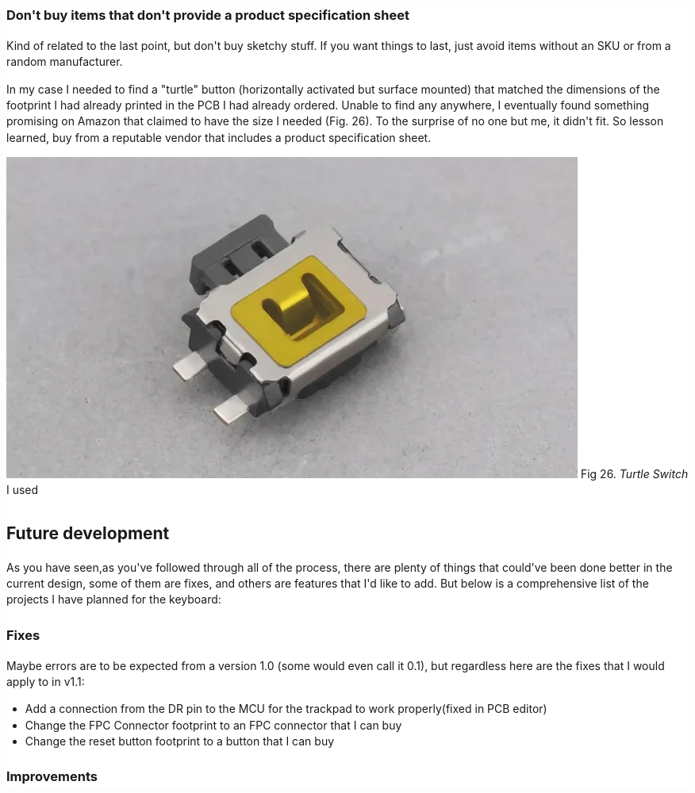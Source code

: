 ### Don't buy items that don't provide a product specification sheet

Kind of related to the last point, but don't buy sketchy stuff. If you want things to last, just avoid items without an SKU or from a random manufacturer.

In my case I needed to find a "turtle" button (horizontally activated but surface mounted) that matched the dimensions of the footprint I had already printed in the PCB I had already ordered. Unable to find any anywhere, I eventually found something promising on Amazon that claimed to have the size I needed (Fig. 26). To the surprise of no one but me, it didn't fit. So lesson learned, buy from a reputable vendor that includes a product specification sheet.

![_Turtle Switch_ I used](/src/assets/daedalus-kb/turtle-switch.webp)
Fig 26. _Turtle Switch_ I used

## Future development

As you have seen,as you've followed through all of the process, there are plenty of things that could've been done better in the current design, some of them are fixes, and others are features that I'd like to add. But below is a comprehensive list of the projects I have planned for the keyboard:

### Fixes

Maybe errors are to be expected from a version 1.0 (some would even call it 0.1), but regardless here are the fixes that I would apply to in v1.1:

- Add a connection from the DR pin to the MCU for the trackpad to work properly(fixed in PCB editor)
- Change the FPC Connector footprint to an FPC connector that I can buy
- Change the reset button footprint to a button that I can buy

### Improvements
